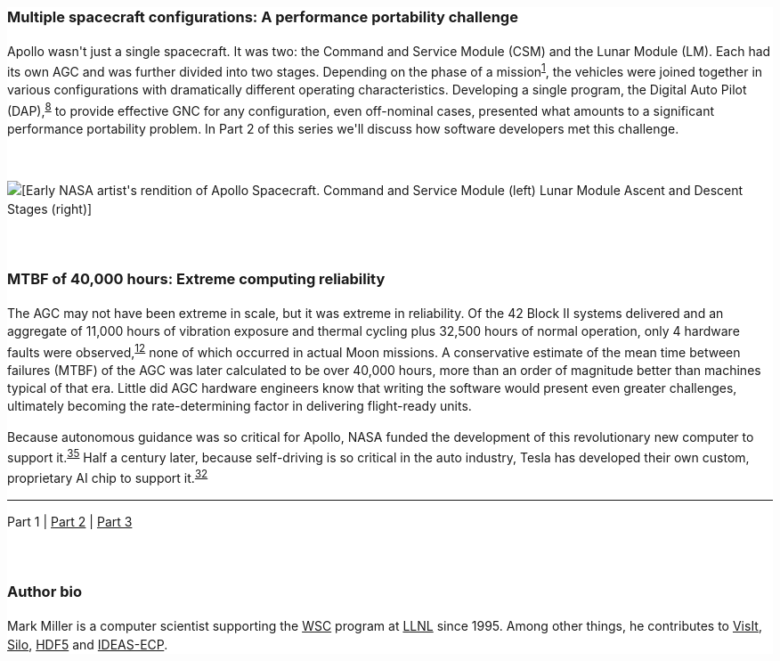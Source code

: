 ### Multiple spacecraft configurations: A performance portability challenge
Apollo wasn't just a single spacecraft. It was two: the Command and Service
Module (CSM) and the Lunar Module (LM). Each had its own AGC and was further
divided into two stages. Depending on the phase of a mission<sup>[1]</sup>,
the vehicles were joined together in various configurations with dramatically
different operating characteristics. Developing a single program, the Digital
Auto Pilot (DAP),<sup>[8]</sup> to provide effective GNC for any configuration,
even off-nominal cases, presented what amounts to a significant performance
portability problem. In Part 2 of this series we'll discuss how software
developers met this challenge.

<br> 

<img src='https://github.com/betterscientificsoftware/images/raw/master/Blog_0429_CSM_and_LM_600_338.png' class='page lightbox' />[Early NASA artist's rendition of Apollo Spacecraft. Command and Service Module (left) Lunar Module Ascent and Descent Stages (right)]

<br>

### MTBF of 40,000 hours: Extreme computing reliability
The AGC may not have been extreme in scale, but it was extreme in reliability.
Of the 42 Block II systems delivered and an aggregate of 11,000 hours of
vibration exposure and thermal cycling plus 32,500 hours of normal operation,
only 4 hardware faults were observed,<sup>[12]</sup> none of which occurred in
actual Moon missions. A conservative estimate of the mean time between failures (MTBF) of the AGC was later
calculated to be over 40,000 hours, more than an order of magnitude better than
machines typical of that era. Little did AGC hardware engineers know that writing
the software would present even greater challenges, ultimately becoming the
rate-determining factor in delivering flight-ready units.

Because autonomous guidance was so critical for Apollo, NASA funded the development of
this revolutionary new computer to support it.<sup>[35]</sup> Half a century
later, because self-driving is so critical in the auto industry, Tesla has
developed their own custom, proprietary AI chip to support it.<sup>[32]</sup>

---

Part 1 | [Part 2](https://bssw.io/blog_posts/celebrating-apollo-s-50th-anniversary-the-oldest-code-on-github) | [Part 3](https://bssw.io/blog_posts/celebrating-apollo-s-50th-anniversary-users-stories-from-space)

<br>

### Author bio

Mark Miller is a computer scientist supporting the
[WSC](https://wci.llnl.gov/about-us/weapon-simulation-and-computing)
program at [LLNL](https://www.llnl.gov) since 1995.
Among other things, he contributes to
[VisIt](https://wci.llnl.gov/simulation/computer-codes/visit),
[Silo](https://wci.llnl.gov/simulation/computer-codes/silo),
[HDF5](https://www.hdfgroup.org) and
[IDEAS-ECP](https://ideas-productivity.org/ideas-ecp/).


[1]: #ref1 "Apollo flight plan diagram created by NASA in 1967 to illustrate the flight path and key mission events for the upcoming Apollo missions to the Moon. To allow our readers to explore the image in more detail we include a link to the full-res image here."
[2]: #ref2 "Overview of Apollo 11 Mission"
[3]: #ref3 "List of Moon missions since 1958"
[4]: #ref4 "What is Primary Guidance, Navigation and Control"
[5]: #ref5 "Whole book: 'Apollo Guidance Computer Architecture and Operation'"
[6]: #ref6 "Overview of AGC Architecture"
[7]: #ref7 "YouTube Video of Rope Core Manufacture"
[8]: #ref8 "Computer-Controlled Steering of the Apollo Spacecraft"
[9]: #ref9 "MIT Technical Report on Apollo Guidance and Navigation"
[10]: #ref10 "IBM 360/20 Specs"
[11]: #ref11 "IBM 360 Detailed Installation Manual"
[12]: #ref12 "Reliability History of the AGC"
[13]: #ref13 "Weaving Rope Core Memory"
[14]: #ref14 "Description of Core Memory"
[15]: #ref15 "Description of Rope Core Memory"
[16]: #ref16 "Amazingly Detailed Presentation on Architecture and Operation of the AGC"
[17]: #ref17 "Polaris Guidance System"
[18]: #ref18 "Historical Note about Fairchild Semiconductor"
[19]: #ref19 "AGC Restart System Design"
[20]: #ref20 "ORNL Launch of Summit"
[21]: #ref21 "Top Green 500 List, November 2018"
[22]: #ref22 "Description of Illiac IV"
[23]: #ref23 "Jacquard Loom & Computing"
[24]: #ref24 "LLNL Description of Sierra"
[25]: #ref25 "Historical Impact of AGC on Computing Technology"
[26]: #ref26 "Historical Impact of AGC on Chip Manufacture"
[27]: #ref27 "Description of IBM AC922 Systems"
[28]: #ref28 "Illustrated History of Computers"
[29]: #ref29 "Rope Memory Description"
[30]: #ref30 "IBM $5B Gamble with System 360"
[31]: #ref31 "AGC Assembly Language Manual"
[32]: #ref32 "Tesla's new AI Chip"
[33]: #ref33 "Example of a P-code language"
[34]: #ref34 "NASA archive on Computers in Spaceflight"
[35]: #ref35 "The need for an on-board computer"
[36]: #ref36 "Computer History Timeline"